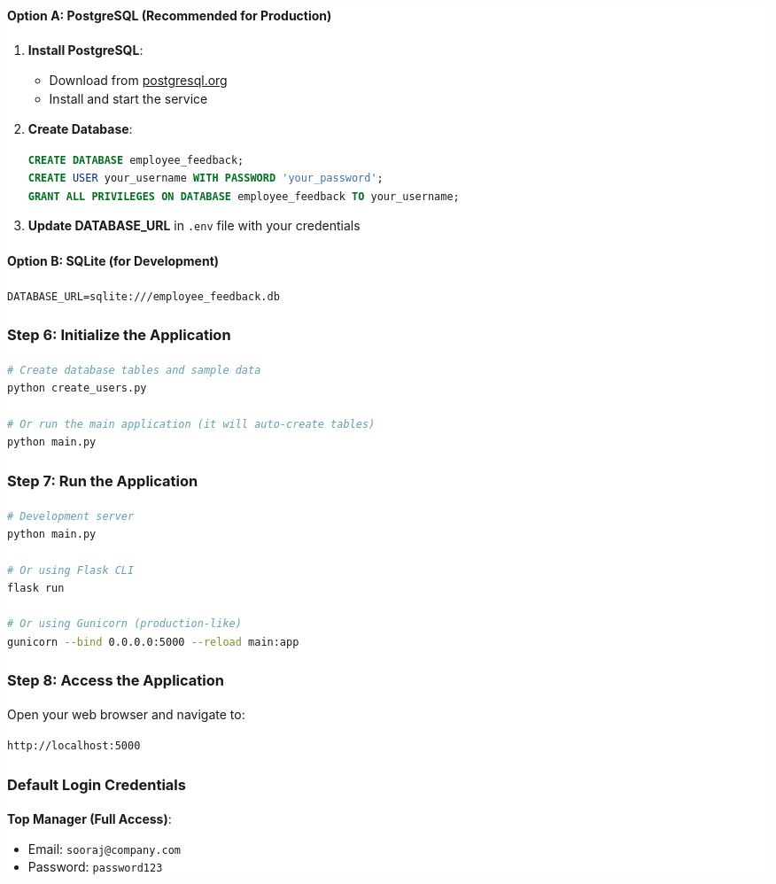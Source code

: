 #### Option A: PostgreSQL (Recommended for Production)

1. **Install PostgreSQL**:
   - Download from [postgresql.org](https://www.postgresql.org/download/)
   - Install and start the service

2. **Create Database**:
   ```sql
   CREATE DATABASE employee_feedback;
   CREATE USER your_username WITH PASSWORD 'your_password';
   GRANT ALL PRIVILEGES ON DATABASE employee_feedback TO your_username;
   ```

3. **Update DATABASE_URL** in `.env` file with your credentials

#### Option B: SQLite (for Development)

```env
DATABASE_URL=sqlite:///employee_feedback.db
```

### Step 6: Initialize the Application

```bash
# Create database tables and sample data
python create_users.py

# Or run the main application (it will auto-create tables)
python main.py
```

### Step 7: Run the Application

```bash
# Development server
python main.py

# Or using Flask CLI
flask run

# Or using Gunicorn (production-like)
gunicorn --bind 0.0.0.0:5000 --reload main:app
```

### Step 8: Access the Application

Open your web browser and navigate to:
```
http://localhost:5000
```

### Default Login Credentials

**Top Manager (Full Access)**:
- Email: `sooraj@company.com`
- Password: `password123`
